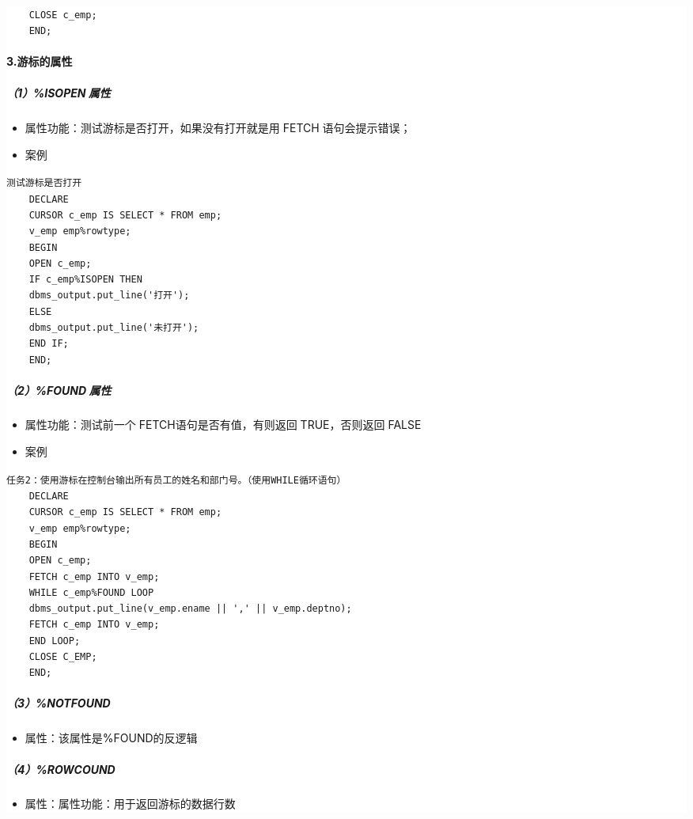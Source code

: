 ```
    CLOSE c_emp;
    END;
```

#### 3.游标的属性

##### （1）%ISOPEN 属性

 - 属性功能：测试游标是否打开，如果没有打开就是用 FETCH 语句会提示错误；

 - 案例
```
测试游标是否打开
    DECLARE
    CURSOR c_emp IS SELECT * FROM emp;
    v_emp emp%rowtype;
    BEGIN
    OPEN c_emp;
    IF c_emp%ISOPEN THEN
    dbms_output.put_line('打开');
    ELSE
    dbms_output.put_line('未打开');
    END IF;
    END;
```

##### （2）%FOUND 属性

 - 属性功能：测试前一个 FETCH语句是否有值，有则返回 TRUE，否则返回 FALSE

 - 案例
```
任务2：使用游标在控制台输出所有员工的姓名和部门号。（使用WHILE循环语句）
    DECLARE
    CURSOR c_emp IS SELECT * FROM emp;
    v_emp emp%rowtype;
    BEGIN
    OPEN c_emp;
    FETCH c_emp INTO v_emp;
    WHILE c_emp%FOUND LOOP
    dbms_output.put_line(v_emp.ename || ',' || v_emp.deptno);
    FETCH c_emp INTO v_emp;
    END LOOP;
    CLOSE C_EMP;
    END;
```

##### （3）%NOTFOUND

 - 属性：该属性是%FOUND的反逻辑

##### （4）%ROWCOUND

 - 属性：属性功能：用于返回游标的数据行数
